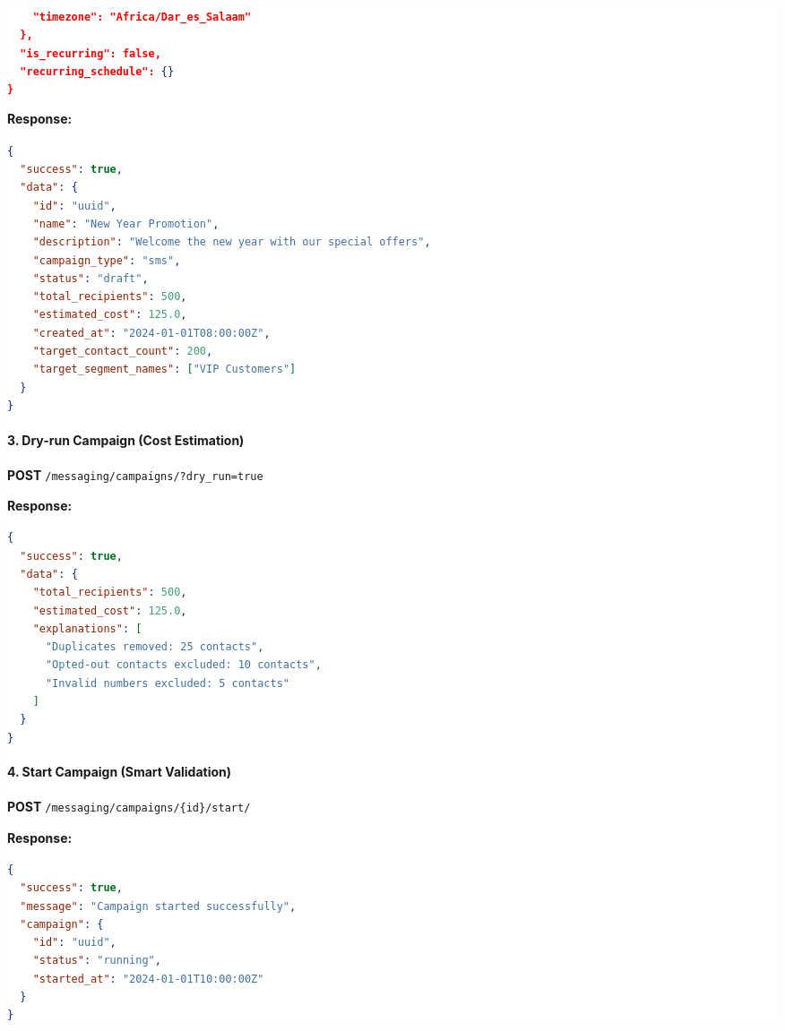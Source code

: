 ```json
    "timezone": "Africa/Dar_es_Salaam"
  },
  "is_recurring": false,
  "recurring_schedule": {}
}
```

**Response:**
```json
{
  "success": true,
  "data": {
    "id": "uuid",
    "name": "New Year Promotion",
    "description": "Welcome the new year with our special offers",
    "campaign_type": "sms",
    "status": "draft",
    "total_recipients": 500,
    "estimated_cost": 125.0,
    "created_at": "2024-01-01T08:00:00Z",
    "target_contact_count": 200,
    "target_segment_names": ["VIP Customers"]
  }
}
```

#### 3. Dry-run Campaign (Cost Estimation)
**POST** `/messaging/campaigns/?dry_run=true`

**Response:**
```json
{
  "success": true,
  "data": {
    "total_recipients": 500,
    "estimated_cost": 125.0,
    "explanations": [
      "Duplicates removed: 25 contacts",
      "Opted-out contacts excluded: 10 contacts",
      "Invalid numbers excluded: 5 contacts"
    ]
  }
}
```

#### 4. Start Campaign (Smart Validation)
**POST** `/messaging/campaigns/{id}/start/`

**Response:**
```json
{
  "success": true,
  "message": "Campaign started successfully",
  "campaign": {
    "id": "uuid",
    "status": "running",
    "started_at": "2024-01-01T10:00:00Z"
  }
}
```
